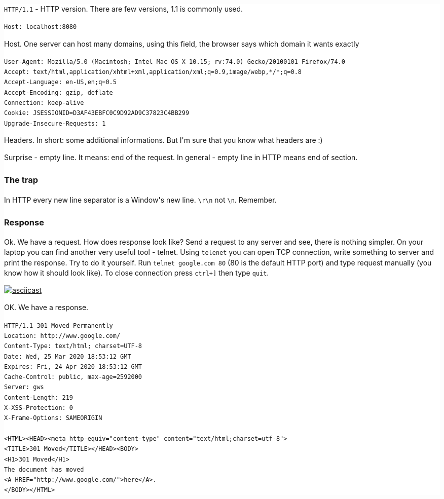 `HTTP/1.1` - HTTP version. There are few versions, 1.1 is commonly used.

```
Host: localhost:8080
```

Host. One server can host many domains, using this field, the browser says which domain it wants exactly

```
User-Agent: Mozilla/5.0 (Macintosh; Intel Mac OS X 10.15; rv:74.0) Gecko/20100101 Firefox/74.0
Accept: text/html,application/xhtml+xml,application/xml;q=0.9,image/webp,*/*;q=0.8
Accept-Language: en-US,en;q=0.5
Accept-Encoding: gzip, deflate
Connection: keep-alive
Cookie: JSESSIONID=D3AF43EBFC0C9D92AD9C37823C4BB299
Upgrade-Insecure-Requests: 1
```

Headers. In short: some additional informations. But I'm sure that you know what headers are :)

```

```

Surprise - empty line. It means: end of the request. In general - empty line in HTTP means end of section.

### The trap

In HTTP every new line separator is a Window's new line. `\r\n` not `\n`. Remember.

### Response

Ok. We have a request. How does response look like? Send a request to any server and see, there is nothing simpler.
On your laptop you can find another very useful tool - telnet. Using `telenet` you can open TCP connection, write something to server and print the response.
Try to do it yourself. Run `telnet google.com 80` (80 is the default HTTP port) and type request manually (you know how it should look like). To close connection press `ctrl+]` then type `quit`.

[![asciicast](https://asciinema.org/a/313466.svg)](https://asciinema.org/a/313466)

OK. We have a response.

```
HTTP/1.1 301 Moved Permanently
Location: http://www.google.com/
Content-Type: text/html; charset=UTF-8
Date: Wed, 25 Mar 2020 18:53:12 GMT
Expires: Fri, 24 Apr 2020 18:53:12 GMT
Cache-Control: public, max-age=2592000
Server: gws
Content-Length: 219
X-XSS-Protection: 0
X-Frame-Options: SAMEORIGIN

<HTML><HEAD><meta http-equiv="content-type" content="text/html;charset=utf-8">
<TITLE>301 Moved</TITLE></HEAD><BODY>
<H1>301 Moved</H1>
The document has moved
<A HREF="http://www.google.com/">here</A>.
</BODY></HTML>
```
